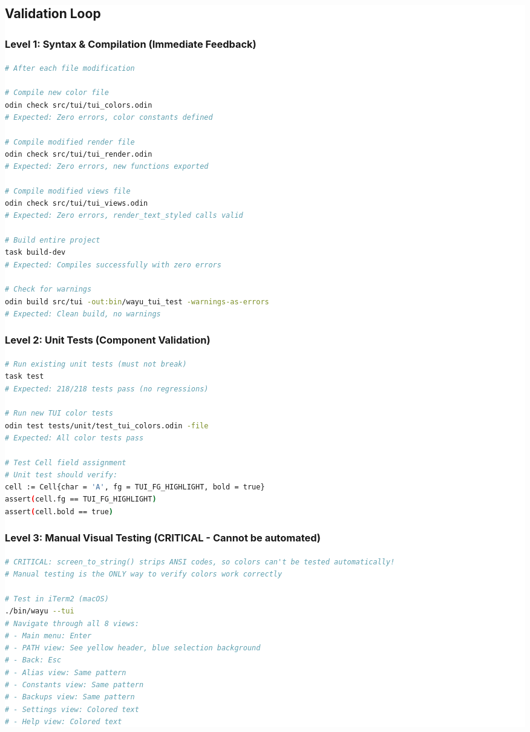 ## Validation Loop

### Level 1: Syntax & Compilation (Immediate Feedback)

```bash
# After each file modification

# Compile new color file
odin check src/tui/tui_colors.odin
# Expected: Zero errors, color constants defined

# Compile modified render file
odin check src/tui/tui_render.odin
# Expected: Zero errors, new functions exported

# Compile modified views file
odin check src/tui/tui_views.odin
# Expected: Zero errors, render_text_styled calls valid

# Build entire project
task build-dev
# Expected: Compiles successfully with zero errors

# Check for warnings
odin build src/tui -out:bin/wayu_tui_test -warnings-as-errors
# Expected: Clean build, no warnings
```

### Level 2: Unit Tests (Component Validation)

```bash
# Run existing unit tests (must not break)
task test
# Expected: 218/218 tests pass (no regressions)

# Run new TUI color tests
odin test tests/unit/test_tui_colors.odin -file
# Expected: All color tests pass

# Test Cell field assignment
# Unit test should verify:
cell := Cell{char = 'A', fg = TUI_FG_HIGHLIGHT, bold = true}
assert(cell.fg == TUI_FG_HIGHLIGHT)
assert(cell.bold == true)
```

### Level 3: Manual Visual Testing (CRITICAL - Cannot be automated)

```bash
# CRITICAL: screen_to_string() strips ANSI codes, so colors can't be tested automatically!
# Manual testing is the ONLY way to verify colors work correctly

# Test in iTerm2 (macOS)
./bin/wayu --tui
# Navigate through all 8 views:
# - Main menu: Enter
# - PATH view: See yellow header, blue selection background
# - Back: Esc
# - Alias view: Same pattern
# - Constants view: Same pattern
# - Backups view: Same pattern
# - Settings view: Colored text
# - Help view: Colored text
```
